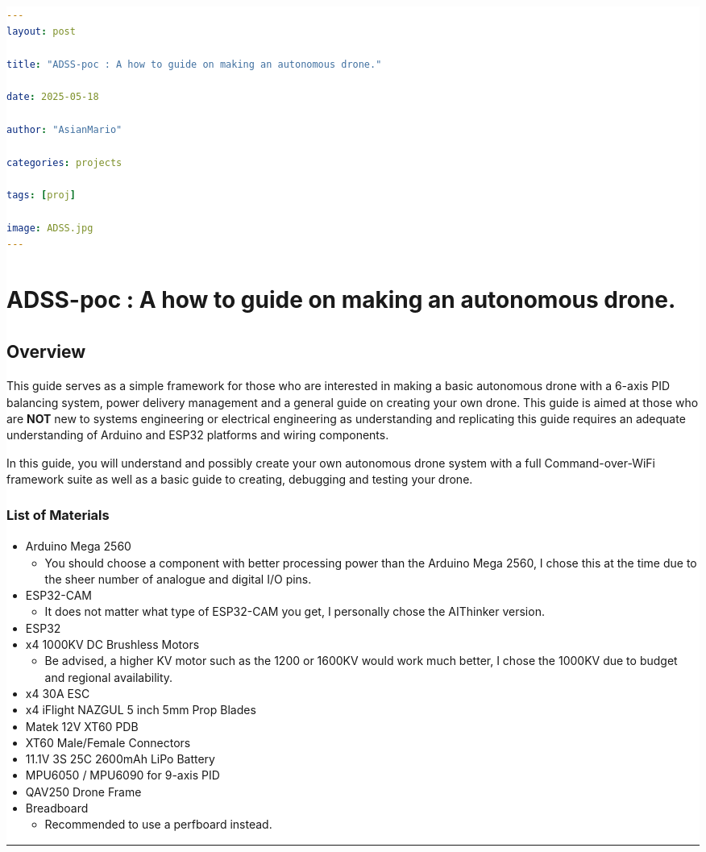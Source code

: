 ```yaml
---
layout: post

title: "ADSS-poc : A how to guide on making an autonomous drone."

date: 2025-05-18

author: "AsianMario"

categories: projects

tags: [proj]

image: ADSS.jpg
---
```


# ADSS-poc : A how to guide on making an autonomous drone.

## Overview
This guide serves as a simple framework for those who are interested in making a basic autonomous drone with a 6-axis PID balancing system, power delivery management and a general guide on creating your own drone. This guide is aimed at those who are **NOT** new to systems engineering or electrical engineering as understanding and replicating this guide requires an adequate understanding of Arduino and ESP32 platforms and wiring components.

In this guide, you will understand and possibly create your own autonomous drone system with a full Command-over-WiFi framework suite as well as a basic guide to creating, debugging and testing your drone.

### List of Materials
- Arduino Mega 2560 
    - You should choose a component with better processing power than the Arduino Mega 2560, I chose this at the time due to the sheer number of analogue and digital I/O pins.
- ESP32-CAM
    - It does not matter what type of ESP32-CAM you get, I personally chose the AIThinker version.
- ESP32
- x4 1000KV DC Brushless Motors
    - Be advised, a higher KV motor such as the 1200 or 1600KV would work much better, I chose the 1000KV due to budget and regional availability. 
- x4 30A ESC
- x4 iFlight NAZGUL 5 inch 5mm Prop Blades
- Matek 12V XT60 PDB
- XT60 Male/Female Connectors
- 11.1V 3S 25C 2600mAh LiPo Battery
- MPU6050 / MPU6090 for 9-axis PID
- QAV250 Drone Frame
- Breadboard 
    - Recommended to use a perfboard instead.

---